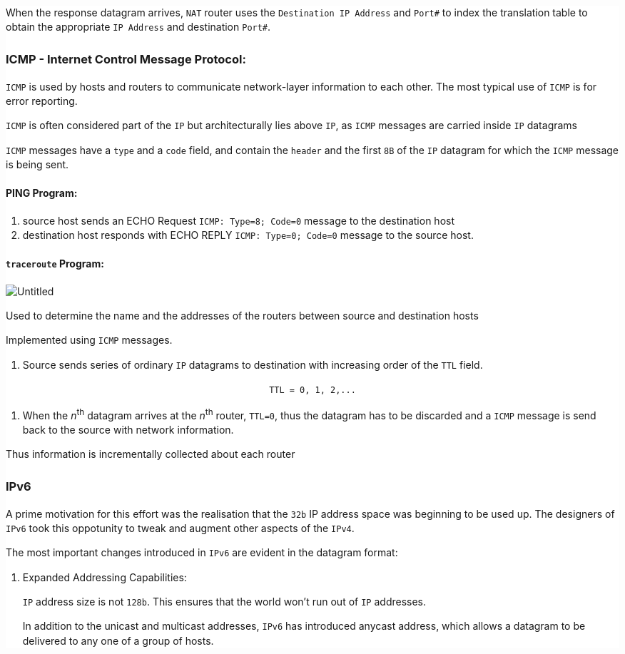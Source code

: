 When the response datagram arrives, $\texttt{NAT}$ router uses the $\texttt{Destination IP Address}$ and $\texttt{Port\#}$ to index the translation table to obtain the appropriate $\texttt{IP Address}$ and destination $\texttt{Port\#}$.


### ICMP - Internet Control Message Protocol:

$\texttt{ICMP}$ is used by hosts and routers to communicate network-layer information to each other. The most typical use of $\texttt{ICMP}$ is for error reporting.

$\texttt{ICMP}$ is often considered part of the $\texttt{IP}$ but architecturally lies above $\texttt{IP}$, as $\texttt{ICMP}$ messages are carried inside $\texttt{IP}$ datagrams

$\texttt{ICMP}$ messages have a $\texttt{type}$ and a $\texttt{code}$ field, and contain the $\texttt{header}$ and the first $\texttt{8B}$ of the $\texttt{IP}$ datagram for which the $\texttt{ICMP}$ message is being sent.

#### PING Program:
1. source host sends an ECHO Request $\texttt{ICMP: Type=8; Code=0}$ message to the destination host
2. destination host responds with ECHO REPLY $\texttt{ICMP: Type=0; Code=0}$ message to the source host.

#### `traceroute` Program:

![Untitled](file:///Users/phoenix/Documents/Obsidian%20Vault/Computer_Networks/images/traceroute.png)

Used to determine the name and the addresses of the routers between source and destination hosts

Implemented using $\texttt{ICMP}$ messages.

1. Source sends series of ordinary $\texttt{IP}$ datagrams to destination with increasing order of the $\texttt{TTL}$ field.

$$\texttt{TTL = 0, 1, 2,...}$$

1. When the $n^{\text{th}}$ datagram arrives at the $n^{\text{th}}$ router, $\texttt{TTL=0}$, thus the datagram has to be discarded and a $\texttt{ICMP}$ message is send back to the source with network information.

Thus information is incrementally collected about each router


### IPv6

A prime motivation for this effort was the realisation that the $\texttt{32b}$ IP address space was beginning to be used up. The designers of $\texttt{IPv6}$ took this oppotunity to tweak and augment other aspects of the $\texttt{IPv4}$.

The most important changes introduced in $\texttt{IPv6}$ are evident in the datagram format:

1. Expanded Addressing Capabilities:
    
    $\texttt{IP}$ address size is not $\texttt{128b}$. This ensures that the world won’t run out of $\texttt{IP}$ addresses.
    
    In addition to the unicast and multicast addresses, $\texttt{IPv6}$ has introduced anycast address, which allows a datagram to be delivered to any one of a group of hosts.
    